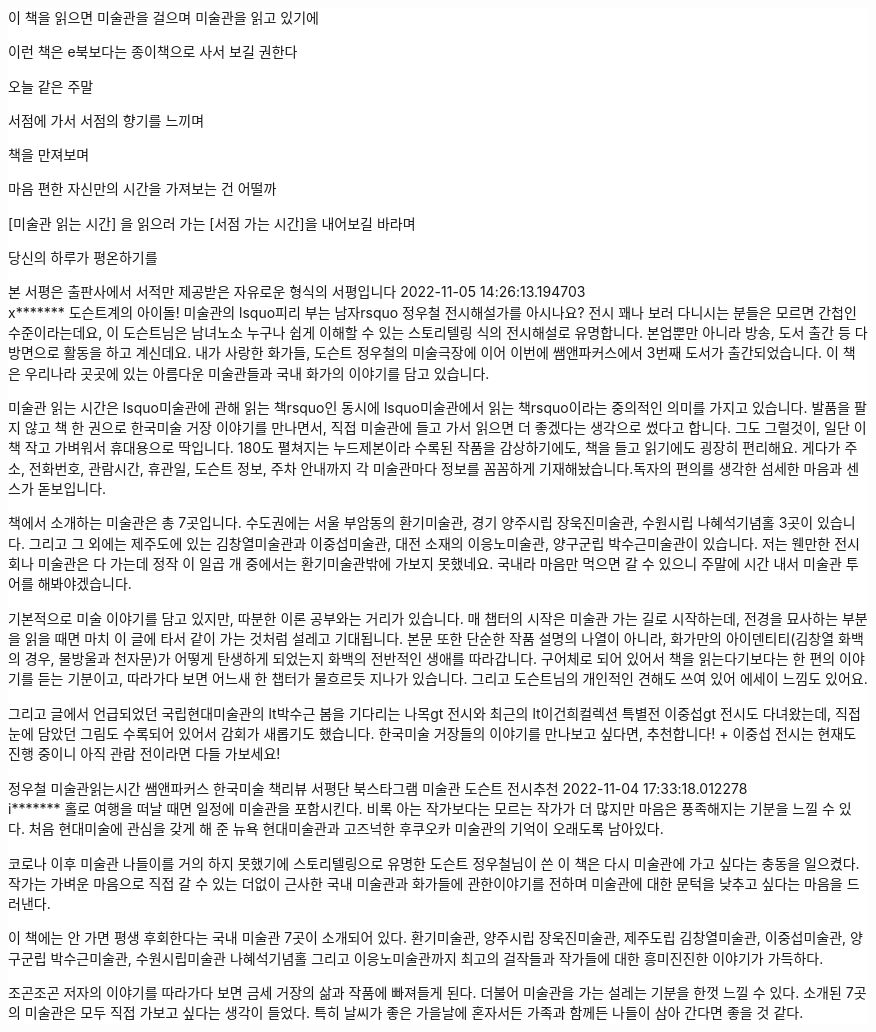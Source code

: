 
이 책을 읽으면 미술관을 걸으며 미술관을 읽고 있기에


이런 책은 e북보다는 종이책으로 사서 보길 권한다


오늘 같은 주말


서점에 가서 서점의 향기를 느끼며


책을 만져보며


마음 편한 자신만의 시간을 가져보는 건 어떨까


[미술관 읽는 시간] 을 읽으러 가는 [서점 가는 시간]을 내어보길 바라며


당신의 하루가 평온하기를







본 서평은 출판사에서 서적만 제공받은 자유로운 형식의 서평입니다 2022-11-05 14:26:13.194703 <br/>  x******* 도슨트계의 아이돌! 미술관의 lsquo피리 부는 남자rsquo 정우철 전시해설가를 아시나요? 전시 꽤나 보러 다니시는 분들은 모르면 간첩인 수준이라는데요, 이 도슨트님은 남녀노소 누구나 쉽게 이해할 수 있는 스토리텔링 식의 전시해설로 유명합니다. 본업뿐만 아니라 방송, 도서 출간 등 다방면으로 활동을 하고 계신데요. 내가 사랑한 화가들, 도슨트 정우철의 미술극장에 이어 이번에 쌤앤파커스에서 3번째 도서가 출간되었습니다. 이 책은 우리나라 곳곳에 있는 아름다운 미술관들과 국내 화가의 이야기를 담고 있습니다.

미술관 읽는 시간은 lsquo미술관에 관해 읽는 책rsquo인 동시에 lsquo미술관에서 읽는 책rsquo이라는 중의적인 의미를 가지고 있습니다. 발품을 팔지 않고 책 한 권으로 한국미술 거장 이야기를 만나면서, 직접 미술관에 들고 가서 읽으면 더 좋겠다는 생각으로 썼다고 합니다. 그도 그럴것이, 일단 이 책 작고 가벼워서 휴대용으로 딱입니다. 180도 펼쳐지는 누드제본이라 수록된 작품을 감상하기에도, 책을 들고 읽기에도 굉장히 편리해요. 게다가 주소, 전화번호, 관람시간, 휴관일, 도슨트 정보, 주차 안내까지 각 미술관마다 정보를 꼼꼼하게 기재해놨습니다.독자의 편의를 생각한 섬세한 마음과 센스가 돋보입니다.

책에서 소개하는 미술관은 총 7곳입니다. 수도권에는 서울 부암동의 환기미술관, 경기 양주시립 장욱진미술관, 수원시립 나혜석기념홀 3곳이 있습니다. 그리고 그 외에는 제주도에 있는 김창열미술관과 이중섭미술관, 대전 소재의 이응노미술관, 양구군립 박수근미술관이 있습니다. 저는 웬만한 전시회나 미술관은 다 가는데 정작 이 일곱 개 중에서는 환기미술관밖에 가보지 못했네요. 국내라 마음만 먹으면 갈 수 있으니 주말에 시간 내서 미술관 투어를 해봐야겠습니다.

기본적으로 미술 이야기를 담고 있지만, 따분한 이론 공부와는 거리가 있습니다. 매 챕터의 시작은 미술관 가는 길로 시작하는데, 전경을 묘사하는 부분을 읽을 때면 마치 이 글에 타서 같이 가는 것처럼 설레고 기대됩니다. 본문 또한 단순한 작품 설명의 나열이 아니라, 화가만의 아이덴티티(김창열 화백의 경우, 물방울과 천자문)가 어떻게 탄생하게 되었는지 화백의 전반적인 생애를 따라갑니다. 구어체로 되어 있어서 책을 읽는다기보다는 한 편의 이야기를 듣는 기분이고, 따라가다 보면 어느새 한 챕터가 물흐르듯 지나가 있습니다. 그리고 도슨트님의 개인적인 견해도 쓰여 있어 에세이 느낌도 있어요. 

그리고 글에서 언급되었던 국립현대미술관의 lt박수근  봄을 기다리는 나목gt 전시와 최근의 lt이건희컬렉션 특별전  이중섭gt 전시도 다녀왔는데, 직접 눈에 담았던 그림도 수록되어 있어서 감회가 새롭기도 했습니다. 한국미술 거장들의 이야기를 만나보고 싶다면, 추천합니다! + 이중섭 전시는 현재도 진행 중이니 아직 관람 전이라면 다들 가보세요! 


정우철 미술관읽는시간 쌤앤파커스 한국미술
책리뷰 서평단 북스타그램 미술관 도슨트 전시추천 2022-11-04 17:33:18.012278 <br/>  i******* 홀로 여행을 떠날 때면 일정에 미술관을 포함시킨다. 비록 아는 작가보다는 모르는 작가가 더 많지만 마음은 풍족해지는 기분을 느낄 수 있다. 처음 현대미술에 관심을 갖게 해 준 뉴욕 현대미술관과 고즈넉한 후쿠오카 미술관의 기억이 오래도록 남아있다. 

코로나 이후 미술관 나들이를 거의 하지 못했기에 스토리텔링으로 유명한 도슨트 정우철님이 쓴 이 책은 다시 미술관에 가고 싶다는 충동을 일으켰다. 작가는 가벼운 마음으로 직접 갈 수 있는 더없이 근사한 국내 미술관과 화가들에 관한이야기를 전하며 미술관에 대한 문턱을 낮추고 싶다는 마음을 드러낸다.

이 책에는 안 가면 평생 후회한다는 국내 미술관 7곳이 소개되어 있다. 환기미술관, 양주시립 장욱진미술관, 제주도립 김창열미술관, 이중섭미술관, 양구군립 박수근미술관, 수원시립미술관 나혜석기념홀 그리고 이응노미술관까지 최고의 걸작들과 작가들에 대한 흥미진진한 이야기가 가득하다. 

조곤조곤 저자의 이야기를 따라가다 보면 금세 거장의 삶과 작품에 빠져들게 된다. 더불어 미술관을 가는 설레는 기분을 한껏 느낄 수 있다. 소개된 7곳의 미술관은 모두 직접 가보고 싶다는 생각이 들었다. 특히 날씨가 좋은 가을날에 혼자서든 가족과 함께든 나들이 삼아 간다면 좋을 것 같다.
